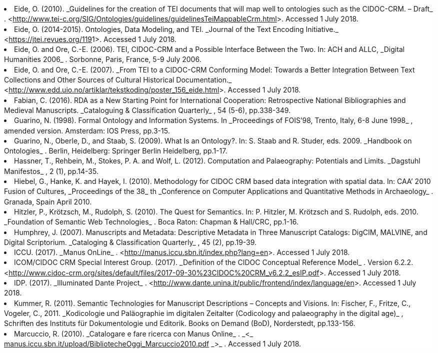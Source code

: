 <li id="eide2010">Eide, O. (2010). _Guidelines for the creation of TEI documents that will map well to ontologies such as the CIDOC-CRM. – Draft_ . <<a href="http://www.tei-c.org/SIG/Ontologies/guidelines/guidelinesTeiMappableCrm.html">http://www.tei-c.org/SIG/Ontologies/guidelines/guidelinesTeiMappableCrm.html</a>>. Accessed 1 July 2018.
</li>
<li id="eide2014">Eide, O. (2014-2015). Ontologies, Data Modeling, and TEI. _Journal of the Text Encoding Initiative._ <<a href="https://jtei.revues.org/119">https://jtei.revues.org/119</a>1>. Accessed 1 July 2018.
</li>
<li id="eide2006">Eide, O. and Ore, C.-E. (2006). TEI, CIDOC-CRM and a Possible Interface Between the Two. In: ACH and ALLC, _Digital Humanities 2006_ . Sorbonne, Paris, France, 5-9 July 2006.
</li>
<li id="eide2007">Eide, O. and Ore, C.-E. (2007). _From TEI to a CIDOC-CRM Conforming Model: Towards a Better Integration Between Text Collections and Other Sources of Cultural Historical Documentation._ <<a href="http://www.edd.uio.no/artiklar/tekstkoding/poster_156_eide.html">http://www.edd.uio.no/artiklar/tekstkoding/poster_156_eide.html</a>>. Accessed 1 July 2018.
</li>
<li id="fabian2016">Fabian, C. (2016). RDA as a New Starting Point for International Cooperation: Retrospective National Bibliographies and Medieval Manuscripts. _Cataloguing & Classification Quarterly_ , 54 (5-6), pp.338-349.
</li>
<li id="guarino1998">Guarino, N. (1998). Formal Ontology and Information Systems. In _Proceedings of FOIS’98, Trento, Italy, 6-8 June 1998_ , amended version. Amsterdam: IOS Press, pp.3-15.
</li>
<li id="guarino2009">Guarino, N., Oberle, D., and Staab, S. (2009). What Is an Ontology?. In: S. Staab and R. Studer, eds. 2009. _Handbook on Ontologies_ . Berlin, Heidelberg: Springer Berlin Heidelberg, pp.1-17.
</li>
<li id="hassner2012">Hassner, T., Rehbein, M., Stokes, P. A. and Wolf, L. (2012). Computation and Palaeography: Potentials and Limits. _Dagstuhl Manifestos_ , 2 (1), pp.14-35.
</li>
<li id="hiebel2010">Hiebel, G., Hanke, K. and Hayek, I. (2010). Methodology for CIDOC CRM based data integration with spatial data. In: CAA’ 2010 Fusion of Cultures, _Proceedings of the 38_ th _Conference on Computer Applications and Quantitative Methods in Archaeology_ . Granada, Spain April 2010.
</li>
<li id="hitzler2010">Hitzler, P., Krötzsch, M., Rudolph, S. (2010). The Quest for Semantics. In: P. Hitzler, M. Krötzsch and S. Rudolph, eds. 2010. _Foundation of Semantic Web Technologies_ . Boca Raton: Chapman & Hall/CRC, pp.1-16.
</li>
<li id="humphrey2007">Humphrey, J. (2007). Manuscripts and Metadata: Descriptive Metadata in Three Manuscript Catalogs: DigCIM, MALVINE, and Digital Scriptorium. _Cataloging & Classification Quarterly_ , 45 (2), pp.19-39.
</li>
<li id="ICCU2017">ICCU. (2017). _Manus OnLine_ . <<a href="http://manus.iccu.sbn.it/index.php?lang=en">http://manus.iccu.sbn.it/index.php?lang=en</a>>. Accessed 1 July 2018.
</li>
<li id="ICOMCIDOC2017">ICOM/CIDOC CRM Special Interest Group. (2017). _Definition of the CIDOC Conceptual Reference Model_ . Version 6.2.2. <<a href="http://www.cidoc-crm.org/sites/default/files/2017-09-30%23CIDOC%20CRM_v6.2.2_esIP.pdf">http://www.cidoc-crm.org/sites/default/files/2017-09-30%23CIDOC%20CRM_v6.2.2_esIP.pdf</a>>. Accessed 1 July 2018.
</li>
<li id="IDP2017">IDP. (2017). _Illuminated Dante Project_ . <<a href="http://www.dante.unina.it/public/frontend/index/language/en">http://www.dante.unina.it/public/frontend/index/language/en</a>>. Accessed 1 July 2018.
</li>
<li id="kummer2011">Kummer, R. (2011). Semantic Technologies for Manuscript Descriptions – Concepts and Visions. In: Fischer, F., Fritze, C., Vogeler, C., 2011. _Kodicologie und Paläographie im digitalen Zeitalter (Codicology and palaeography in the digital age)_ , Schriften des Instituts für Dokumentologie und Editorik. Books on Demand (BoD), Norderstedt, pp.133-156.
</li>
<li id="marcuccio2010">Marcuccio, R. (2010). _Catalogare e fare ricerca con Manus Online_ . _<_ <a href="manus.iccu.sbn.it/upload/BibliotecheOggi_Marcuccio2010.pdf">manus.iccu.sbn.it/upload/BibliotecheOggi_Marcuccio2010.pdf</a> _>_ . Accessed 1 July 2018.
</li>